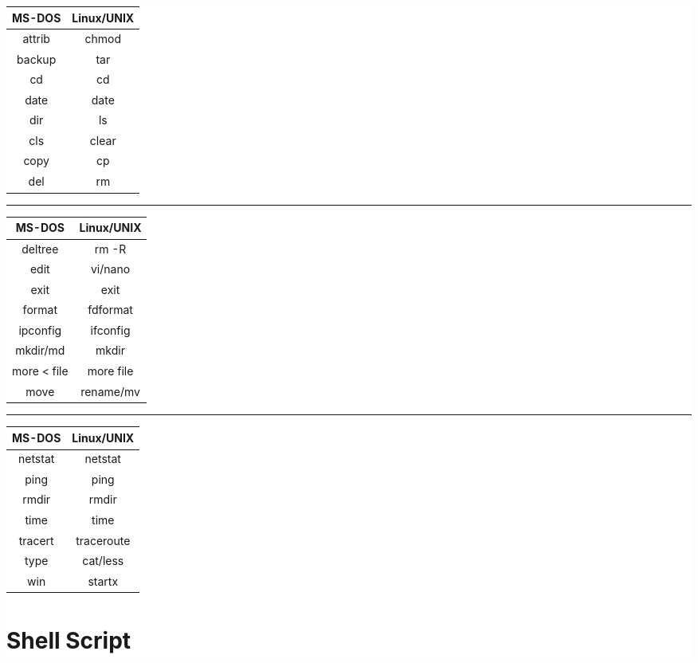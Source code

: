 
| MS-DOS      | Linux/UNIX  |
|:-----------:|:-----------:|
| attrib      | chmod       |
| backup      | tar         |
| cd          | cd          |
| date        | date        |
| dir         | ls          |
| cls         | clear       |
| copy        | cp          |
| del         | rm          |

---

| MS-DOS      | Linux/UNIX  |
|:-----------:|:-----------:|
| deltree     | rm -R       |
| edit        | vi/nano     |
| exit        | exit        |
| format      | fdformat    |
| ipconfig    | ifconfig    |
| mkdir/md    | mkdir       |
| more < file | more file   |
| move        | rename/mv   |

---

| MS-DOS      | Linux/UNIX  |
|:-----------:|:-----------:|
| netstat     | netstat     |
| ping        | ping        |
| rmdir       | rmdir       |
| time        | time        |
| tracert     | traceroute  |
| type        | cat/less    |
| win         | startx      |

# Shell Script
